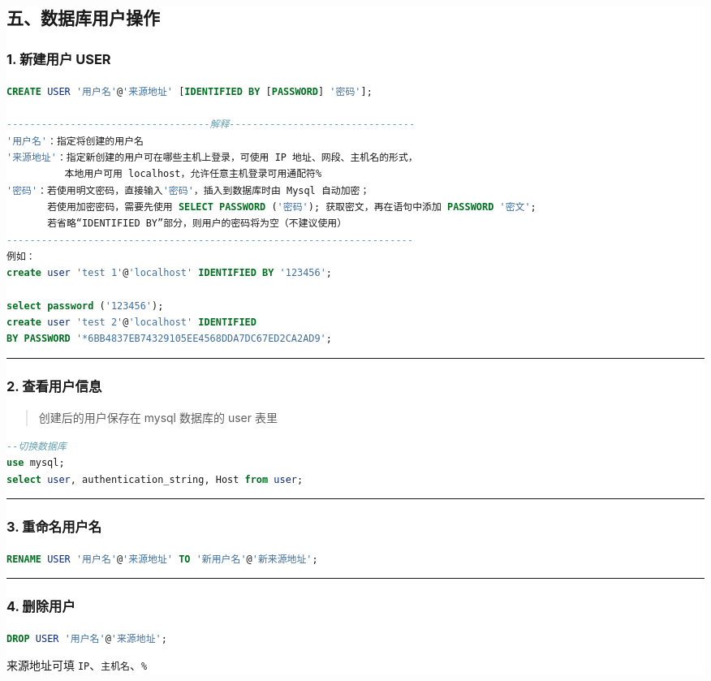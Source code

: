   

## 五、数据库用户操作

### 1. 新建用户 USER

```sql
CREATE USER '用户名'@'来源地址' [IDENTIFIED BY [PASSWORD] '密码'];

-----------------------------------解释--------------------------------
'用户名'：指定将创建的用户名
'来源地址'：指定新创建的用户可在哪些主机上登录，可使用 IP 地址、网段、主机名的形式，
          本地用户可用 localhost，允许任意主机登录可用通配符%
'密码'：若使用明文密码，直接输入'密码'，插入到数据库时由 Mysql 自动加密；
       若使用加密密码，需要先使用 SELECT PASSWORD ('密码'); 获取密文，再在语句中添加 PASSWORD '密文';
       若省略“IDENTIFIED BY”部分，则用户的密码将为空（不建议使用）
----------------------------------------------------------------------
例如：
create user 'test 1'@'localhost' IDENTIFIED BY '123456';

select password ('123456');
create user 'test 2'@'localhost' IDENTIFIED
BY PASSWORD '*6BB4837EB74329105EE4568DDA7DC67ED2CA2AD9';
```

___

### 2. 查看用户信息

> 创建后的用户保存在 mysql 数据库的 user 表里

```sql
--切换数据库
use mysql;
select user, authentication_string, Host from user;
```

___

### 3. 重命名用户名

```sql
RENAME USER '用户名'@'来源地址' TO '新用户名'@'新来源地址';
```

___

### 4. 删除用户

```sql
DROP USER '用户名'@'来源地址';
```

来源地址可填 `IP`、`主机名`、`%`
